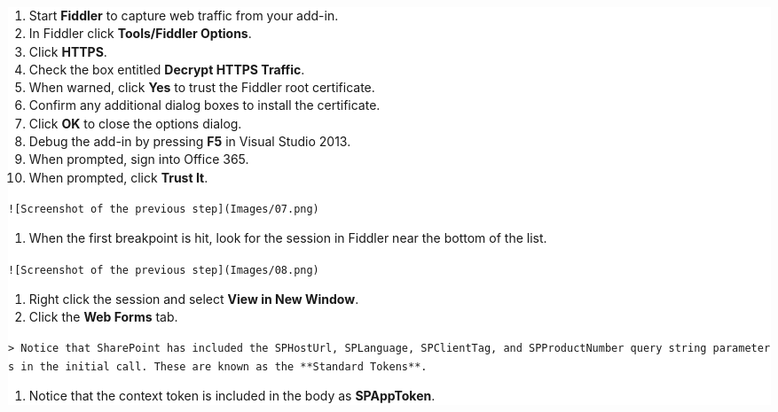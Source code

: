 1. Start **Fiddler** to capture web traffic from your add-in.
  1. In Fiddler click **Tools/Fiddler Options**.
  1. Click **HTTPS**.
  1. Check the box entitled **Decrypt HTTPS Traffic**.
  1. When warned, click **Yes** to trust the Fiddler root certificate.
  1. Confirm any additional dialog boxes to install the certificate.
  1. Click **OK** to close the options dialog.
1. Debug the add-in by pressing **F5** in Visual Studio 2013.
  1. When prompted, sign into Office 365.
  1. When prompted, click **Trust It**.

    ![Screenshot of the previous step](Images/07.png)

  1. When the first breakpoint is hit, look for the session in Fiddler near the bottom of the list.

    ![Screenshot of the previous step](Images/08.png)

  1. Right click the session and select **View in New Window**.
  1. Click the **Web Forms** tab.

    > Notice that SharePoint has included the SPHostUrl, SPLanguage, SPClientTag, and SPProductNumber query string parameters in the initial call. These are known as the **Standard Tokens**.

  1. Notice that the context token is included in the body as **SPAppToken**.
 